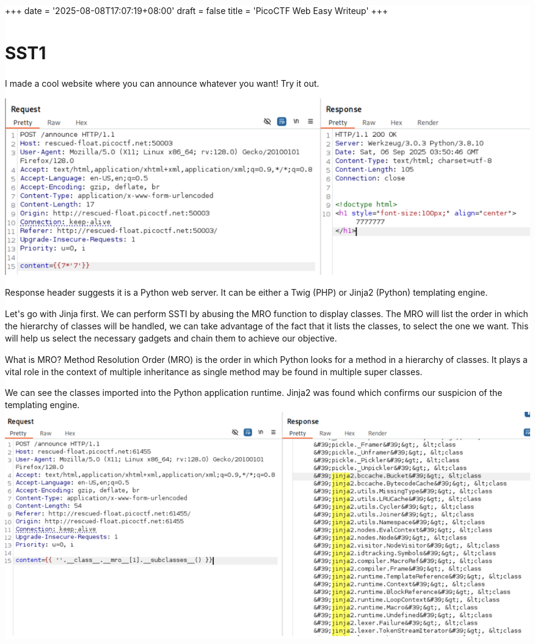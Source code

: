 +++
date = '2025-08-08T17:07:19+08:00'
draft = false
title = 'PicoCTF Web Easy Writeup'
+++

# SST1

I made a cool website where you can announce whatever you want! Try it out.

![a](a.png)

Response header suggests it is a Python web server. It can be either a Twig (PHP) or Jinja2 (Python) templating engine.

Let's go with Jinja first. We can perform SSTI by abusing the MRO function to display classes. The MRO will list the order in which the hierarchy of classes will be handled, we can take advantage of the fact that it lists the classes, to select the one we want. This will help us select the necessary gadgets and chain them to achieve our objective.

What is MRO?
Method Resolution Order (MRO) is the order in which Python looks for a method in a hierarchy of classes. It plays a vital role in the context of multiple inheritance as single method may be found in multiple super classes.

We can see the classes imported into the Python application runtime. Jinja2 was found which confirms our suspicion of the templating engine.
![b](996c2bd99b2da24e1fbfcbd7ab1b14d20eb5276f.png)
